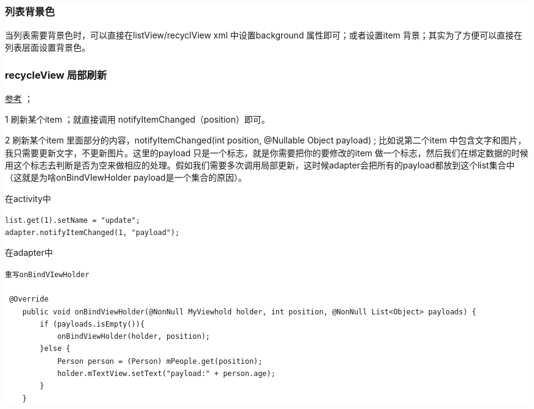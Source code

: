 ### 列表背景色

当列表需要背景色时，可以直接在listView/recyclView xml 中设置background 属性即可；或者设置item 背景；其实为了方便可以直接在列表层面设置背景色。

### recycleView 局部刷新

[参考]( https://blog.csdn.net/a1064072510/article/details/82871034 ) ；

1 刷新某个item ；就直接调用 notifyItemChanged（position）即可。

2 刷新某个item 里面部分的内容，notifyItemChanged(int position, @Nullable Object payload) ; 比如说第二个item 中包含文字和图片，我只需要更新文字，不更新图片。这里的payload 只是一个标志，就是你需要把你的要修改的item 做一个标志，然后我们在绑定数据的时候用这个标志去判断是否为空来做相应的处理。假如我们需要多次调用局部更新，这时候adapter会把所有的payload都放到这个list集合中（这就是为啥onBindVIewHolder payload是一个集合的原因）。

在activity中

```
list.get(1).setName = "update";
adapter.notifyItemChanged(1, "payload");
```

在adapter中

```
重写onBindVIewHolder

 @Override
    public void onBindViewHolder(@NonNull MyViewhold holder, int position, @NonNull List<Object> payloads) {
        if (payloads.isEmpty()){
            onBindViewHolder(holder, position);
        }else {
            Person person = (Person) mPeople.get(position);
            holder.mTextView.setText("payload:" + person.age);
        }
    }
```

